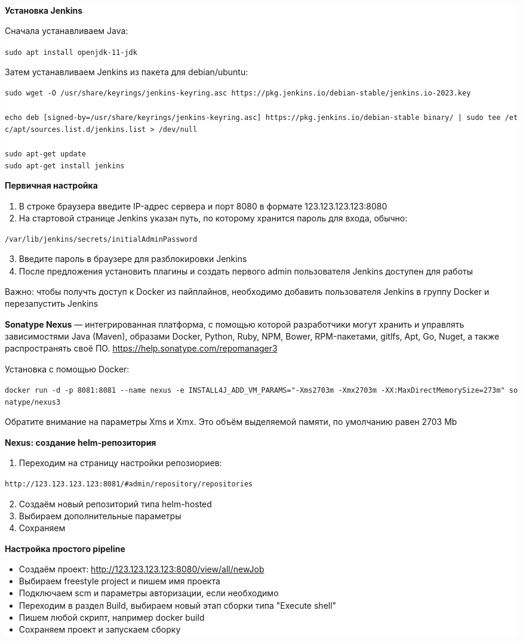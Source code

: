 **Установка Jenkins**

Сначала устанавливаем Java:
```
sudo apt install openjdk-11-jdk
```
Затем устанавливаем Jenkins из пакета для debian/ubuntu:
```
sudo wget -O /usr/share/keyrings/jenkins-keyring.asc https://pkg.jenkins.io/debian-stable/jenkins.io-2023.key

echo deb [signed-by=/usr/share/keyrings/jenkins-keyring.asc] https://pkg.jenkins.io/debian-stable binary/ | sudo tee /etc/apt/sources.list.d/jenkins.list > /dev/null

sudo apt-get update
sudo apt-get install jenkins
```
**Первичная настройка**

1. В строке браузера введите IP-адрес сервера и порт 8080 в формате 123.123.123.123:8080
2. На стартовой странице Jenkins указан путь, по которому хранится пароль для входа, обычно:
```
/var/lib/jenkins/secrets/initialAdminPassword
```
3. Введите пароль в браузере для разблокировки Jenkins
4. После предложения установить плагины и создать первого admin пользователя Jenkins доступен для работы

Важно: чтобы получть доступ к Docker из пайплайнов, необходимо добавить пользователя Jenkins в группу Docker и перезапустить Jenkins

**Sonatype Nexus** — интегрированная платформа, с помощью которой разработчики могут хранить и управлять зависимостями Java (Maven), образами Docker, Python, Ruby, NPM, Bower, RPM-пакетами, gitlfs, Apt, Go, Nuget, а также распространять своё ПО. https://help.sonatype.com/repomanager3

Установка с помощью Docker:
```
docker run -d -p 8081:8081 --name nexus -e INSTALL4J_ADD_VM_PARAMS="-Xms2703m -Xmx2703m -XX:MaxDirectMemorySize=273m" sonatype/nexus3
```
Обратите внимание на параметры Xms и Xmx. Это объём выделяемой памяти, по умолчанию равен 2703 Mb

**Nexus: создание helm-репозитория**

1. Переходим на страницу настройки репозиориев:
```
http://123.123.123.123:8081/#admin/repository/repositories
```
2. Создаём новый репозиторий типа helm-hosted
3. Выбираем дополнительные параметры
4. Сохраняем

**Настройка простого pipeline**
- Создаём проект: http://123.123.123.123:8080/view/all/newJob
- Выбираем freestyle project и пишем имя проекта
- Подключаем scm и параметры авторизации, если необходимо
- Переходим в раздел Build, выбираем новый этап сборки типа "Execute shell"
- Пишем любой скрипт, например docker build
- Сохраняем проект и запускаем сборку
